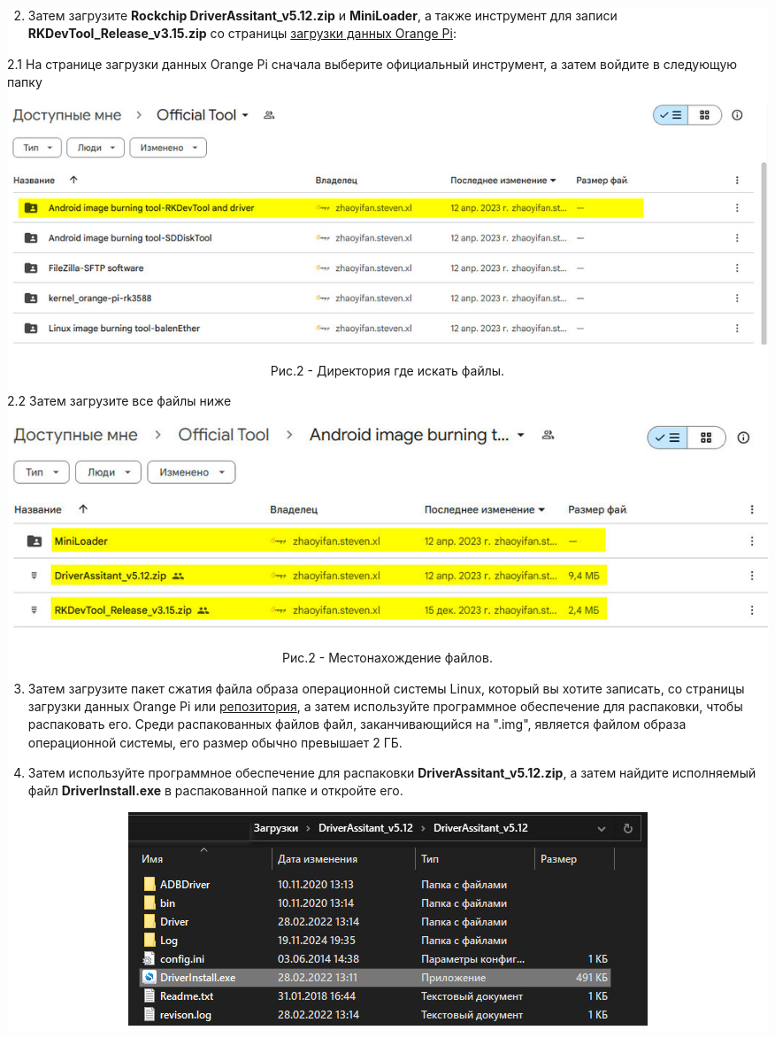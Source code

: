 2. Затем загрузите **Rockchip DriverAssitant_v5.12.zip** и **MiniLoader**, а также инструмент для записи **RKDevTool_Release_v3.15.zip** со страницы [загрузки данных Orange Pi](https://drive.google.com/drive/folders/1gvCbQTMHh80S8H2MIha20nsXOoHVY3X3):

2.1 На странице загрузки данных Orange Pi сначала выберите официальный инструмент, а затем войдите в следующую папку

<p align="center"><img  src="images/install_linux_on_emmc_01.jpg" width="900" alt="install_01"/></p>
<p align="center">Рис.2 - Директория где искать файлы.</p>

2.2 Затем загрузите все файлы ниже

<p align="center"><img  src="images/install_linux_on_emmc_02.jpg" width="900" alt="install_02"/></p>
<p align="center">Рис.2 - Местонахождение файлов.</p>

3. Затем загрузите пакет сжатия файла образа операционной системы Linux, который вы хотите записать, со страницы загрузки данных Orange Pi или [репозитория](https://github.com/Joshua-Riek/ubuntu-rockchip/releases), а затем используйте программное обеспечение для распаковки, чтобы распаковать его. Среди распакованных файлов файл, заканчивающийся на ".img", является файлом образа операционной системы, его размер обычно превышает 2 ГБ.

4. Затем используйте программное обеспечение для распаковки **DriverAssitant_v5.12.zip**, а затем найдите исполняемый файл **DriverInstall.exe** в распакованной папке и откройте его.

<p align="center"><img  src="images/install_linux_on_emmc_05.jpg" alt="install_05"/></p>
